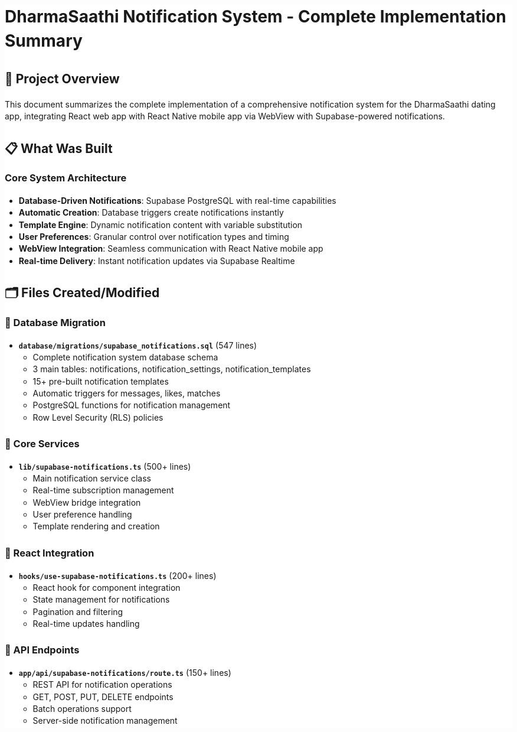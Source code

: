 # DharmaSaathi Notification System - Complete Implementation Summary

## 🎉 Project Overview

This document summarizes the complete implementation of a comprehensive notification system for the DharmaSaathi dating app, integrating React web app with React Native mobile app via WebView with Supabase-powered notifications.

## 📋 What Was Built

### Core System Architecture
- **Database-Driven Notifications**: Supabase PostgreSQL with real-time capabilities
- **Automatic Creation**: Database triggers create notifications instantly
- **Template Engine**: Dynamic notification content with variable substitution
- **User Preferences**: Granular control over notification types and timing
- **WebView Integration**: Seamless communication with React Native mobile app
- **Real-time Delivery**: Instant notification updates via Supabase Realtime

## 🗂️ Files Created/Modified

### 📁 Database Migration
- **`database/migrations/supabase_notifications.sql`** (547 lines)
  - Complete notification system database schema
  - 3 main tables: notifications, notification_settings, notification_templates
  - 15+ pre-built notification templates
  - Automatic triggers for messages, likes, matches
  - PostgreSQL functions for notification management
  - Row Level Security (RLS) policies

### 📁 Core Services
- **`lib/supabase-notifications.ts`** (500+ lines)
  - Main notification service class
  - Real-time subscription management
  - WebView bridge integration
  - User preference handling
  - Template rendering and creation

### 📁 React Integration
- **`hooks/use-supabase-notifications.ts`** (200+ lines)
  - React hook for component integration
  - State management for notifications
  - Pagination and filtering
  - Real-time updates handling

### 📁 API Endpoints
- **`app/api/supabase-notifications/route.ts`** (150+ lines)
  - REST API for notification operations
  - GET, POST, PUT, DELETE endpoints
  - Batch operations support
  - Server-side notification management

